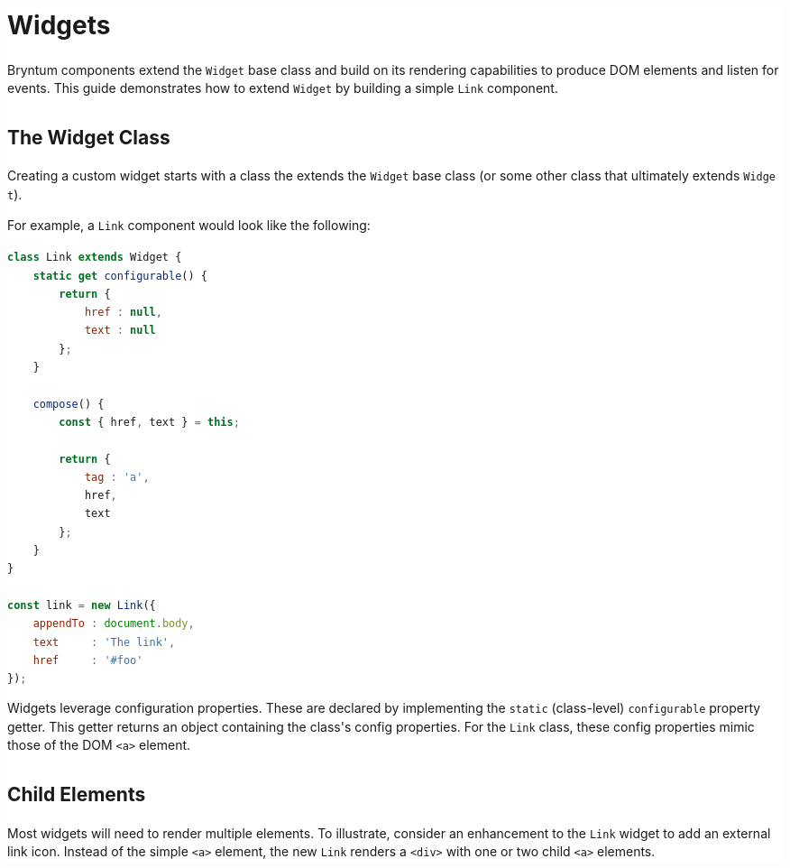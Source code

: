 # Widgets

Bryntum components extend the `Widget` base class and build on its rendering capabilities to produce DOM elements and
listen for events. This guide demonstrates how to extend `Widget` by building a simple `Link` component.

## The Widget Class
Creating a custom widget starts with a class the extends the `Widget` base class (or some other class that ultimately
extends `Widget`).

For example, a `Link` component would look like the following:

```javascript
class Link extends Widget {
    static get configurable() {
        return {
            href : null,
            text : null
        };
    }

    compose() {
        const { href, text } = this;

        return {
            tag : 'a',
            href,
            text
        };
    }
}

const link = new Link({
    appendTo : document.body,
    text     : 'The link',
    href     : '#foo'
});
```

Widgets leverage configuration properties. These are declared by implementing the `static` (class-level) `configurable`
property getter. This getter returns an object containing the class's config properties. For the `Link` class, these
config properties mimic those of the DOM `<a>` element.

## Child Elements

Most widgets will need to render multiple elements. To illustrate, consider an enhancement to the `Link` widget to
add an external link icon. Instead of the simple `<a>` element, the new `Link` renders a `<div>` with one or two
child `<a>` elements.
